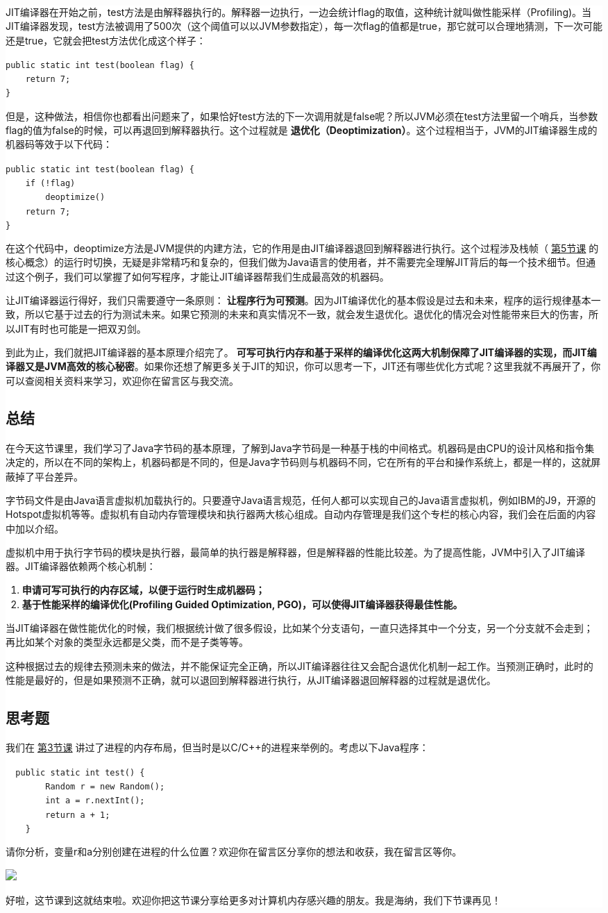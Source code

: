 JIT编译器在开始之前，test方法是由解释器执行的。解释器一边执行，一边会统计flag的取值，这种统计就叫做性能采样（Profiling)。当JIT编译器发现，test方法被调用了500次（这个阈值可以以JVM参数指定），每一次flag的值都是true，那它就可以合理地猜测，下一次可能还是true，它就会把test方法优化成这个样子：

```
public static int test(boolean flag) {
    return 7;
}

```

但是，这种做法，相信你也都看出问题来了，如果恰好test方法的下一次调用就是false呢？所以JVM必须在test方法里留一个哨兵，当参数flag的值为false的时候，可以再退回到解释器执行。这个过程就是 **退优化（Deoptimization）**。这个过程相当于，JVM的JIT编译器生成的机器码等效于以下代码：

```
public static int test(boolean flag) {
    if (!flag)
        deoptimize()
    return 7;
}

```

在这个代码中，deoptimize方法是JVM提供的内建方法，它的作用是由JIT编译器退回到解释器进行执行。这个过程涉及栈帧（ [第5节课](https://time.geekbang.org/column/article/435493) 的核心概念）的运行时切换，无疑是非常精巧和复杂的，但我们做为Java语言的使用者，并不需要完全理解JIT背后的每一个技术细节。但通过这个例子，我们可以掌握了如何写程序，才能让JIT编译器帮我们生成最高效的机器码。

让JIT编译器运行得好，我们只需要遵守一条原则： **让程序行为可预测**。因为JIT编译优化的基本假设是过去和未来，程序的运行规律基本一致，所以它基于过去的行为测试未来。如果它预测的未来和真实情况不一致，就会发生退优化。退优化的情况会对性能带来巨大的伤害，所以JIT有时也可能是一把双刃剑。

到此为止，我们就把JIT编译器的基本原理介绍完了。 **可写可执行内存和基于采样的编译优化这两大机制保障了JIT编译器的实现，而JIT编译器又是JVM高效的核心秘密**。如果你还想了解更多关于JIT的知识，你可以思考一下，JIT还有哪些优化方式呢？这里我就不再展开了，你可以查阅相关资料来学习，欢迎你在留言区与我交流。

## 总结

在今天这节课里，我们学习了Java字节码的基本原理，了解到Java字节码是一种基于栈的中间格式。机器码是由CPU的设计风格和指令集决定的，所以在不同的架构上，机器码都是不同的，但是Java字节码则与机器码不同，它在所有的平台和操作系统上，都是一样的，这就屏蔽掉了平台差异。

字节码文件是由Java语言虚拟机加载执行的。只要遵守Java语言规范，任何人都可以实现自己的Java语言虚拟机，例如IBM的J9，开源的Hotspot虚拟机等等。虚拟机有自动内存管理模块和执行器两大核心组成。自动内存管理是我们这个专栏的核心内容，我们会在后面的内容中加以介绍。

虚拟机中用于执行字节码的模块是执行器，最简单的执行器是解释器，但是解释器的性能比较差。为了提高性能，JVM中引入了JIT编译器。JIT编译器依赖两个核心机制：

1. **申请可写可执行的内存区域，以便于运行时生成机器码；**
2. **基于性能采样的编译优化(Profiling Guided Optimization, PGO)，可以使得JIT编译器获得最佳性能。**

当JIT编译器在做性能优化的时候，我们根据统计做了很多假设，比如某个分支语句，一直只选择其中一个分支，另一个分支就不会走到；再比如某个对象的类型永远都是父类，而不是子类等等。

这种根据过去的规律去预测未来的做法，并不能保证完全正确，所以JIT编译器往往又会配合退优化机制一起工作。当预测正确时，此时的性能是最好的，但是如果预测不正确，就可以退回到解释器进行执行，从JIT编译器退回解释器的过程就是退优化。

## 思考题

我们在 [第3节课](https://time.geekbang.org/column/article/431904) 讲过了进程的内存布局，但当时是以C/C++的进程来举例的。考虑以下Java程序：

```
  public static int test() {
        Random r = new Random();
        int a = r.nextInt();
        return a + 1;
    }

```

请你分析，变量r和a分别创建在进程的什么位置？欢迎你在留言区分享你的想法和收获，我在留言区等你。

![](https://static001.geekbang.org/resource/image/de/29/deaede37ae353706c32d615f157dc729.jpg?wh=2284x1792)

好啦，这节课到这就结束啦。欢迎你把这节课分享给更多对计算机内存感兴趣的朋友。我是海纳，我们下节课再见！